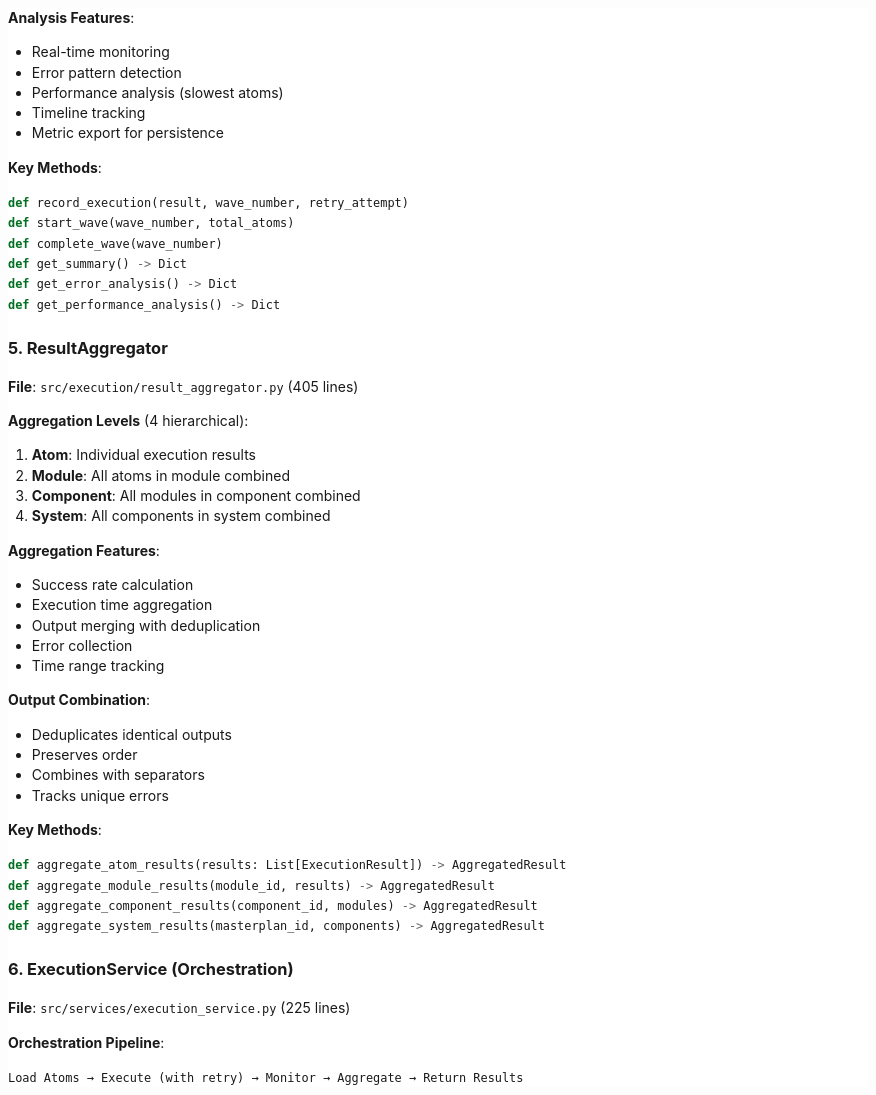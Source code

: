 **Analysis Features**:
- Real-time monitoring
- Error pattern detection
- Performance analysis (slowest atoms)
- Timeline tracking
- Metric export for persistence

**Key Methods**:
```python
def record_execution(result, wave_number, retry_attempt)
def start_wave(wave_number, total_atoms)
def complete_wave(wave_number)
def get_summary() -> Dict
def get_error_analysis() -> Dict
def get_performance_analysis() -> Dict
```

### 5. ResultAggregator
**File**: `src/execution/result_aggregator.py` (405 lines)

**Aggregation Levels** (4 hierarchical):
1. **Atom**: Individual execution results
2. **Module**: All atoms in module combined
3. **Component**: All modules in component combined
4. **System**: All components in system combined

**Aggregation Features**:
- Success rate calculation
- Execution time aggregation
- Output merging with deduplication
- Error collection
- Time range tracking

**Output Combination**:
- Deduplicates identical outputs
- Preserves order
- Combines with separators
- Tracks unique errors

**Key Methods**:
```python
def aggregate_atom_results(results: List[ExecutionResult]) -> AggregatedResult
def aggregate_module_results(module_id, results) -> AggregatedResult
def aggregate_component_results(component_id, modules) -> AggregatedResult
def aggregate_system_results(masterplan_id, components) -> AggregatedResult
```

### 6. ExecutionService (Orchestration)
**File**: `src/services/execution_service.py` (225 lines)

**Orchestration Pipeline**:
```
Load Atoms → Execute (with retry) → Monitor → Aggregate → Return Results
```
